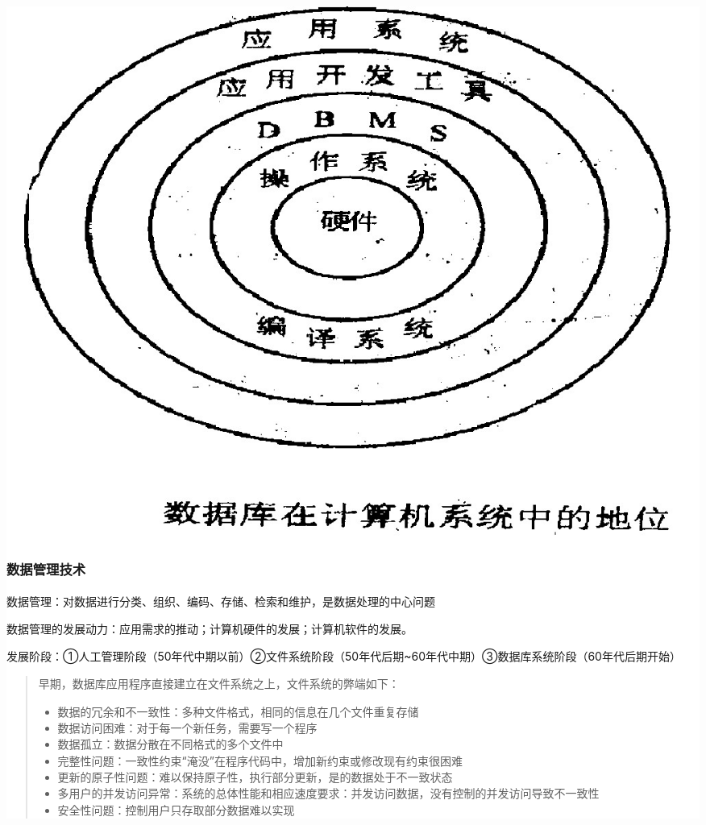 ![](2.jpg)



### 数据管理技术

数据管理：对数据进行分类、组织、编码、存储、检索和维护，是数据处理的中心问题

数据管理的发展动力：应用需求的推动；计算机硬件的发展；计算机软件的发展。

发展阶段：①人工管理阶段（50年代中期以前）②文件系统阶段（50年代后期~60年代中期）③数据库系统阶段（60年代后期开始）



> 早期，数据库应用程序直接建立在文件系统之上，文件系统的弊端如下：
>
> * 数据的冗余和不一致性：多种文件格式，相同的信息在几个文件重复存储
> * 数据访问困难：对于每一个新任务，需要写一个程序
> * 数据孤立：数据分散在不同格式的多个文件中
> * 完整性问题：一致性约束“淹没”在程序代码中，增加新约束或修改现有约束很困难
> * 更新的原子性问题：难以保持原子性，执行部分更新，是的数据处于不一致状态
> * 多用户的并发访问异常：系统的总体性能和相应速度要求：并发访问数据，没有控制的并发访问导致不一致性
> * 安全性问题：控制用户只存取部分数据难以实现
>
> 
